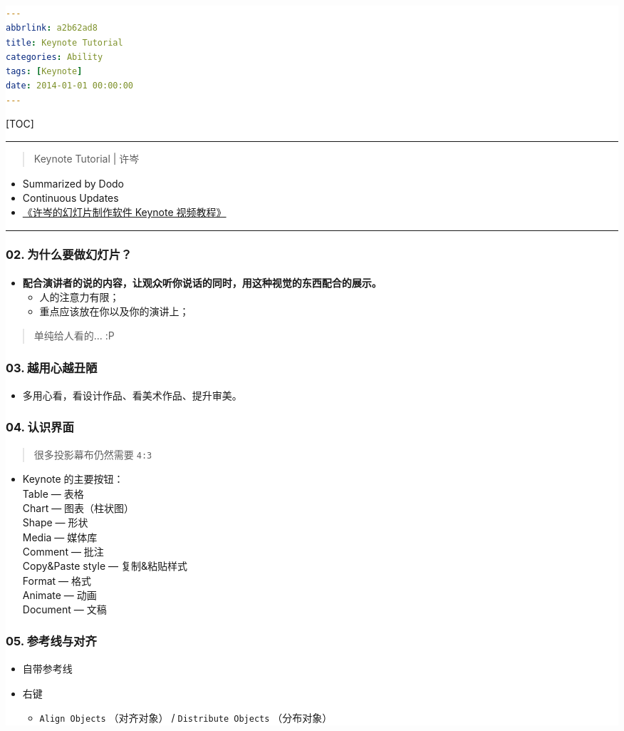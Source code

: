 ```yaml
---
abbrlink: a2b62ad8
title: Keynote Tutorial
categories: Ability
tags: [Keynote]
date: 2014-01-01 00:00:00
---
```


[TOC]


---

> Keynote Tutorial | 许岑  

- Summarized by Dodo
- Continuous Updates
- [《许岑的幻灯片制作软件 Keynote 视频教程》](http://v.xue.taobao.com/learn.htm?courseId=18492)

---

### 02. 为什么要做幻灯片？

- **配合演讲者的说的内容，让观众听你说话的同时，用这种视觉的东西配合的展示。**    
    - 人的注意力有限；      
    - 重点应该放在你以及你的演讲上；  

> 单纯给人看的... :P

### 03. 越用心越丑陋

- 多用心看，看设计作品、看美术作品、提升审美。    
                
### 04. 认识界面

> 很多投影幕布仍然需要 `4:3`

- Keynote 的主要按钮：     
    Table — 表格      
    Chart — 图表（柱状图）     
    Shape — 形状      
    Media — 媒体库     
    Comment — 批注        
    Copy&Paste style — 复制&粘贴样式  
    Format — 格式     
    Animate — 动画        
    Document — 文稿       
         
### 05. 参考线与对齐

- 自带参考线     

- 右键
    - `Align Objects` （对齐对象） / `Distribute Objects` （分布对象）
